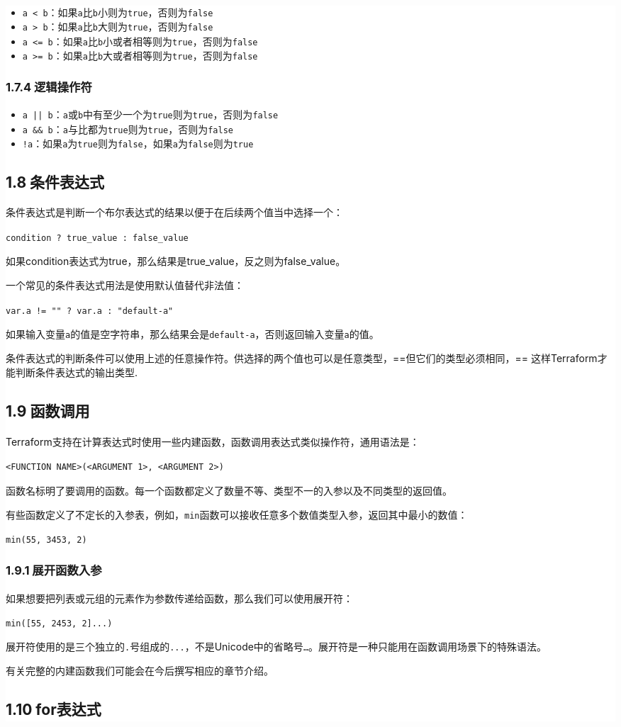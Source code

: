 - `a < b`：如果`a`比`b`小则为`true`，否则为`false`
- `a > b`：如果`a`比`b`大则为`true`，否则为`false`
- `a <= b`：如果`a`比`b`小或者相等则为`true`，否则为`false`
- `a >= b`：如果`a`比`b`大或者相等则为`true`，否则为`false`

### 1.7.4 逻辑操作符

- `a || b`：`a`或`b`中有至少一个为`true`则为`true`，否则为`false`
- `a && b`：`a`与比都为`true`则为`true`，否则为`false`
- `!a`：如果`a`为`true`则为`false`，如果`a`为`false`则为`true`

## 1.8 条件表达式

条件表达式是判断一个布尔表达式的结果以便于在后续两个值当中选择一个：

```
condition ? true_value : false_value
```

如果condition表达式为true，那么结果是true_value，反之则为false_value。

一个常见的条件表达式用法是使用默认值替代非法值：
```
var.a != "" ? var.a : "default-a"
```

如果输入变量`a`的值是空字符串，那么结果会是`default-a`，否则返回输入变量`a`的值。

条件表达式的判断条件可以使用上述的任意操作符。供选择的两个值也可以是任意类型，==但它们的类型必须相同，== 这样Terraform才能判断条件表达式的输出类型.     

## 1.9 函数调用

Terraform支持在计算表达式时使用一些内建函数，函数调用表达式类似操作符，通用语法是：

```
<FUNCTION NAME>(<ARGUMENT 1>, <ARGUMENT 2>)
```

函数名标明了要调用的函数。每一个函数都定义了数量不等、类型不一的入参以及不同类型的返回值。

有些函数定义了不定长的入参表，例如，`min`函数可以接收任意多个数值类型入参，返回其中最小的数值：

```
min(55, 3453, 2)
```

### 1.9.1 展开函数入参

如果想要把列表或元组的元素作为参数传递给函数，那么我们可以使用展开符：

```
min([55, 2453, 2]...)
```

展开符使用的是三个独立的`.`号组成的`...`，不是Unicode中的省略号`…`。展开符是一种只能用在函数调用场景下的特殊语法。

有关完整的内建函数我们可能会在今后撰写相应的章节介绍。

## 1.10 for表达式

